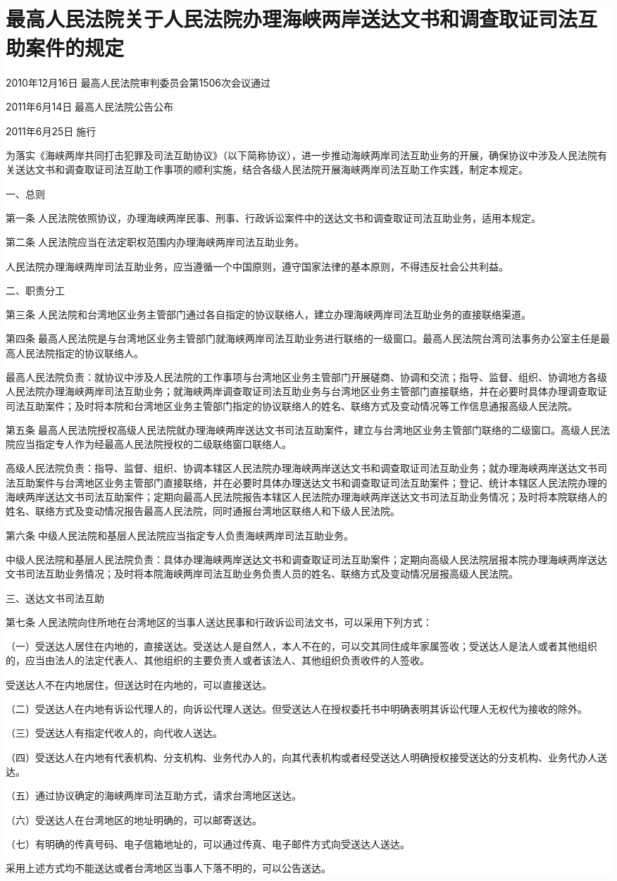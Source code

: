 # 最高人民法院关于人民法院办理海峡两岸送达文书和调查取证司法互助案件的规定

2010年12月16日 最高人民法院审判委员会第1506次会议通过

2011年6月14日 最高人民法院公告公布

2011年6月25日 施行



为落实《海峡两岸共同打击犯罪及司法互助协议》（以下简称协议），进一步推动海峡两岸司法互助业务的开展，确保协议中涉及人民法院有关送达文书和调查取证司法互助工作事项的顺利实施，结合各级人民法院开展海峡两岸司法互助工作实践，制定本规定。

一、总则

第一条 人民法院依照协议，办理海峡两岸民事、刑事、行政诉讼案件中的送达文书和调查取证司法互助业务，适用本规定。

第二条 人民法院应当在法定职权范围内办理海峡两岸司法互助业务。

人民法院办理海峡两岸司法互助业务，应当遵循一个中国原则，遵守国家法律的基本原则，不得违反社会公共利益。

二、职责分工

第三条 人民法院和台湾地区业务主管部门通过各自指定的协议联络人，建立办理海峡两岸司法互助业务的直接联络渠道。

第四条 最高人民法院是与台湾地区业务主管部门就海峡两岸司法互助业务进行联络的一级窗口。最高人民法院台湾司法事务办公室主任是最高人民法院指定的协议联络人。

最高人民法院负责：就协议中涉及人民法院的工作事项与台湾地区业务主管部门开展磋商、协调和交流；指导、监督、组织、协调地方各级人民法院办理海峡两岸司法互助业务；就海峡两岸调查取证司法互助业务与台湾地区业务主管部门直接联络，并在必要时具体办理调查取证司法互助案件；及时将本院和台湾地区业务主管部门指定的协议联络人的姓名、联络方式及变动情况等工作信息通报高级人民法院。

第五条 最高人民法院授权高级人民法院就办理海峡两岸送达文书司法互助案件，建立与台湾地区业务主管部门联络的二级窗口。高级人民法院应当指定专人作为经最高人民法院授权的二级联络窗口联络人。

高级人民法院负责：指导、监督、组织、协调本辖区人民法院办理海峡两岸送达文书和调查取证司法互助业务；就办理海峡两岸送达文书司法互助案件与台湾地区业务主管部门直接联络，并在必要时具体办理送达文书和调查取证司法互助案件；登记、统计本辖区人民法院办理的海峡两岸送达文书司法互助案件；定期向最高人民法院报告本辖区人民法院办理海峡两岸送达文书司法互助业务情况；及时将本院联络人的姓名、联络方式及变动情况报告最高人民法院，同时通报台湾地区联络人和下级人民法院。

第六条 中级人民法院和基层人民法院应当指定专人负责海峡两岸司法互助业务。

中级人民法院和基层人民法院负责：具体办理海峡两岸送达文书和调查取证司法互助案件；定期向高级人民法院层报本院办理海峡两岸送达文书司法互助业务情况；及时将本院海峡两岸司法互助业务负责人员的姓名、联络方式及变动情况层报高级人民法院。

三、送达文书司法互助

第七条 人民法院向住所地在台湾地区的当事人送达民事和行政诉讼司法文书，可以采用下列方式：

（一）受送达人居住在内地的，直接送达。受送达人是自然人，本人不在的，可以交其同住成年家属签收；受送达人是法人或者其他组织的，应当由法人的法定代表人、其他组织的主要负责人或者该法人、其他组织负责收件的人签收。

受送达人不在内地居住，但送达时在内地的，可以直接送达。

（二）受送达人在内地有诉讼代理人的，向诉讼代理人送达。但受送达人在授权委托书中明确表明其诉讼代理人无权代为接收的除外。

（三）受送达人有指定代收人的，向代收人送达。

（四）受送达人在内地有代表机构、分支机构、业务代办人的，向其代表机构或者经受送达人明确授权接受送达的分支机构、业务代办人送达。

（五）通过协议确定的海峡两岸司法互助方式，请求台湾地区送达。

（六）受送达人在台湾地区的地址明确的，可以邮寄送达。

（七）有明确的传真号码、电子信箱地址的，可以通过传真、电子邮件方式向受送达人送达。

采用上述方式均不能送达或者台湾地区当事人下落不明的，可以公告送达。
